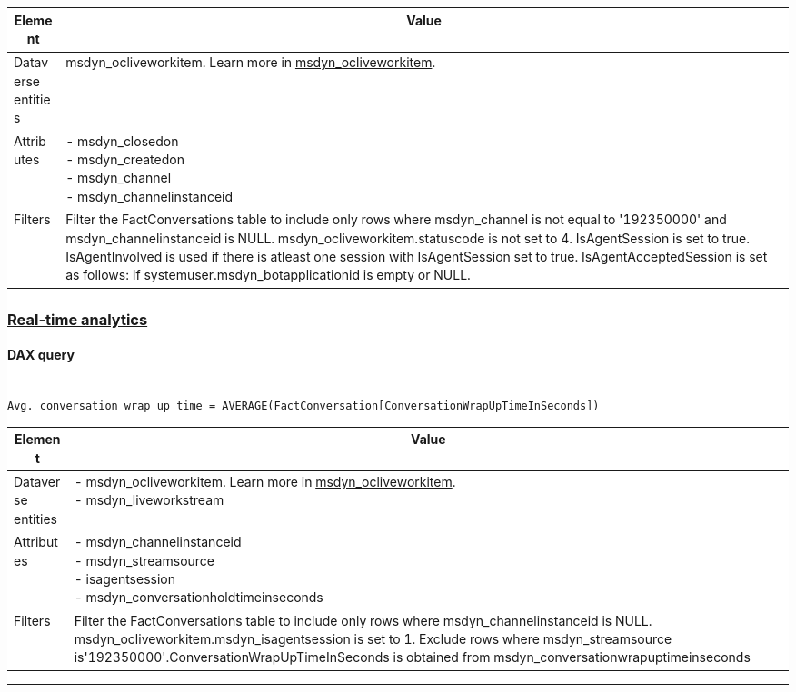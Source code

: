 
|Element|Value  |
|---------|---------|
|Dataverse entities |msdyn_ocliveworkitem. Learn more in [msdyn_ocliveworkitem](/dynamics365/customer-service/develop/reference/entities/msdyn_ocliveworkitem).  |
|Attributes |- msdyn_closedon​ <br> - msdyn_createdon​ <br> - msdyn_channel ​<br> - msdyn_channelinstanceid |
|Filters  | Filter the FactConversations table to include only rows where msdyn_channel is not equal to '192350000' and msdyn_channelinstanceid is NULL. msdyn_ocliveworkitem.statuscode is not set to 4. IsAgentSession is set to true. IsAgentInvolved is used if there is atleast one session with IsAgentSession set to true. IsAgentAcceptedSession is set as follows:​ If systemuser.msdyn_botapplicationid is empty or NULL.​ |

### [Real-time analytics](#tab/realtimepage)

**DAX query**

```dax

Avg. conversation wrap up time = AVERAGE(FactConversation[ConversationWrapUpTimeInSeconds])

```

|Element|Value  |
|---------|---------|
|Dataverse entities |- msdyn_ocliveworkitem. Learn more in [msdyn_ocliveworkitem](/dynamics365/customer-service/develop/reference/entities/msdyn_ocliveworkitem). <br> - msdyn_liveworkstream |
|Attributes  | - msdyn_channelinstanceid​ <br> - msdyn_streamsource ​<br> - isagentsession ​<br> - msdyn_conversationholdtimeinseconds   |
|Filters  | Filter the FactConversations table to include only rows where msdyn_channelinstanceid is NULL. msdyn_ocliveworkitem.msdyn_isagentsession is set to 1. Exclude rows where msdyn_streamsource is'192350000'.ConversationWrapUpTimeInSeconds is obtained from msdyn_conversationwrapuptimeinseconds​|

---


